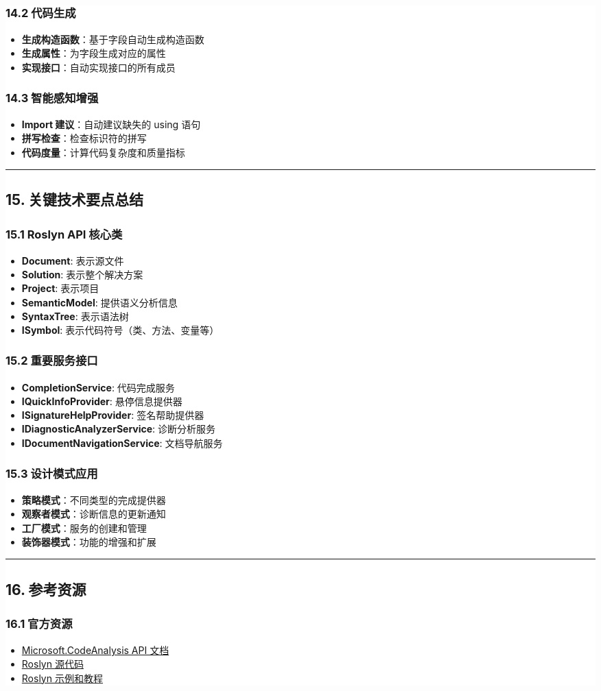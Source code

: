 ### 14.2 代码生成

- **生成构造函数**：基于字段自动生成构造函数
- **生成属性**：为字段生成对应的属性
- **实现接口**：自动实现接口的所有成员

### 14.3 智能感知增强

- **Import 建议**：自动建议缺失的 using 语句
- **拼写检查**：检查标识符的拼写
- **代码度量**：计算代码复杂度和质量指标

---

## 15. 关键技术要点总结

### 15.1 Roslyn API 核心类

- **Document**: 表示源文件
- **Solution**: 表示整个解决方案
- **Project**: 表示项目
- **SemanticModel**: 提供语义分析信息
- **SyntaxTree**: 表示语法树
- **ISymbol**: 表示代码符号（类、方法、变量等）

### 15.2 重要服务接口

- **CompletionService**: 代码完成服务
- **IQuickInfoProvider**: 悬停信息提供器
- **ISignatureHelpProvider**: 签名帮助提供器
- **IDiagnosticAnalyzerService**: 诊断分析服务
- **IDocumentNavigationService**: 文档导航服务

### 15.3 设计模式应用

- **策略模式**：不同类型的完成提供器
- **观察者模式**：诊断信息的更新通知
- **工厂模式**：服务的创建和管理
- **装饰器模式**：功能的增强和扩展

---

## 16. 参考资源

### 16.1 官方资源

- [Microsoft.CodeAnalysis API 文档](https://docs.microsoft.com/en-us/dotnet/api/microsoft.codeanalysis)
- [Roslyn 源代码](https://github.com/dotnet/roslyn)
- [Roslyn 示例和教程](https://github.com/dotnet/roslyn/wiki/Samples-and-Walkthroughs)
